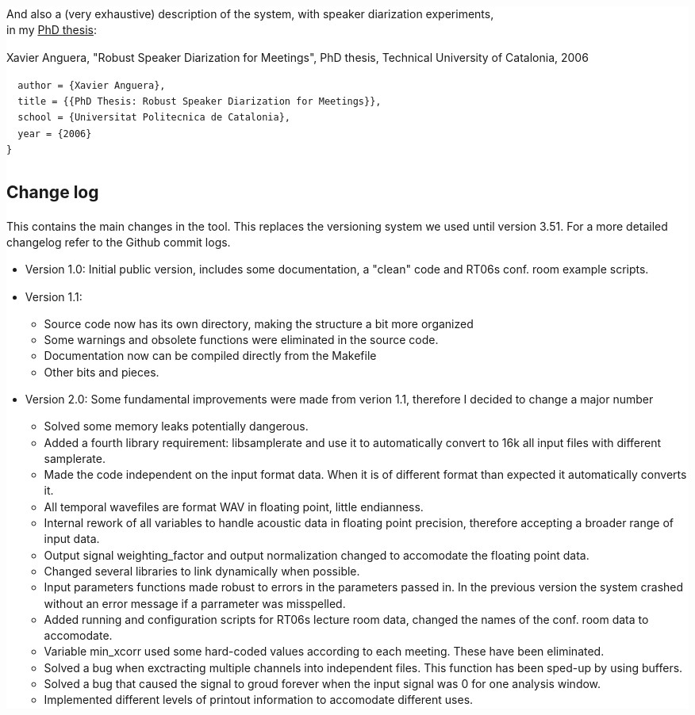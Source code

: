And also a (very exhaustive) description of the system, with speaker diarization experiments,  
in my [PhD thesis](http://www.xavieranguera.com/phdthesis/):

Xavier Anguera, "Robust Speaker Diarization for Meetings", PhD thesis, Technical University of Catalonia, 2006

```@PHDTHESIS{Anguera06phdthesis,
  author = {Xavier Anguera},
  title = {{PhD Thesis: Robust Speaker Diarization for Meetings}},
  school = {Universitat Politecnica de Catalonia},
  year = {2006}
}
```

<a name="changelog"></a>
Change log
------

This contains the main changes in the tool. This replaces the versioning system we used until version 3.51. For a more detailed changelog refer to the Github commit logs.

- Version 1.0: Initial public version, includes some documentation, a "clean" code and RT06s conf. room example scripts.
- Version 1.1:

    * Source code now has its own directory, making the structure a bit more organized
    * Some warnings and obsolete functions were eliminated in the source code.
    * Documentation now can be compiled directly from the Makefile
    * Other bits and pieces.

- Version 2.0: Some fundamental improvements were made from verion 1.1, therefore I decided to change a major number

    * Solved some memory leaks potentially dangerous.
    * Added a fourth library requirement: libsamplerate and use it to automatically convert to 16k all input files with different samplerate.
    * Made the code independent on the input format data. When it is of different format than expected it automatically converts it.
    * All temporal wavefiles are format WAV in floating point, little endianness.
    * Internal rework of all variables to handle acoustic data in floating point precision, therefore accepting a broader range of input data.
    * Output signal weighting_factor and output normalization changed to accomodate the floating point data.
    * Changed several libraries to link dynamically when possible.
    * Input parameters functions made robust to errors in the parameters passed in. In the previous version the system crashed without an error message if a parrameter was misspelled.
    * Added running and configuration scripts for RT06s lecture room data, changed the names of the conf. room data to accomodate.
    * Variable min_xcorr used some hard-coded values according to each meeting. These have been eliminated.
    * Solved a bug when exctracting multiple channels into independent files. This function has been sped-up by using buffers.
    * Solved a bug that caused the signal to groud forever when the input signal was 0 for one analysis window.
    * Implemented different levels of printout information to accomodate different uses.
